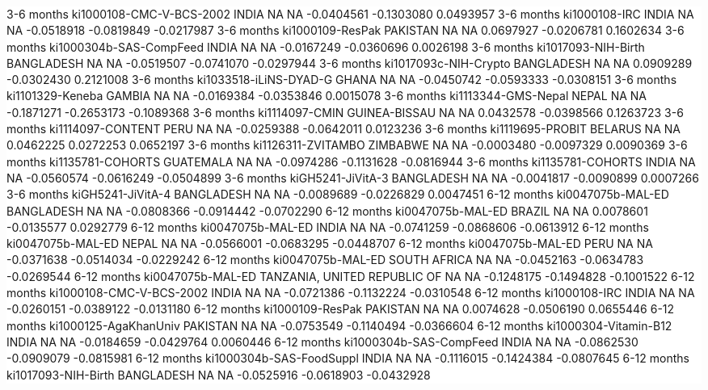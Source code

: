 3-6 months     ki1000108-CMC-V-BCS-2002    INDIA                          NA                   NA                -0.0404561   -0.1303080    0.0493957
3-6 months     ki1000108-IRC               INDIA                          NA                   NA                -0.0518918   -0.0819849   -0.0217987
3-6 months     ki1000109-ResPak            PAKISTAN                       NA                   NA                 0.0697927   -0.0206781    0.1602634
3-6 months     ki1000304b-SAS-CompFeed     INDIA                          NA                   NA                -0.0167249   -0.0360696    0.0026198
3-6 months     ki1017093-NIH-Birth         BANGLADESH                     NA                   NA                -0.0519507   -0.0741070   -0.0297944
3-6 months     ki1017093c-NIH-Crypto       BANGLADESH                     NA                   NA                 0.0909289   -0.0302430    0.2121008
3-6 months     ki1033518-iLiNS-DYAD-G      GHANA                          NA                   NA                -0.0450742   -0.0593333   -0.0308151
3-6 months     ki1101329-Keneba            GAMBIA                         NA                   NA                -0.0169384   -0.0353846    0.0015078
3-6 months     ki1113344-GMS-Nepal         NEPAL                          NA                   NA                -0.1871271   -0.2653173   -0.1089368
3-6 months     ki1114097-CMIN              GUINEA-BISSAU                  NA                   NA                 0.0432578   -0.0398566    0.1263723
3-6 months     ki1114097-CONTENT           PERU                           NA                   NA                -0.0259388   -0.0642011    0.0123236
3-6 months     ki1119695-PROBIT            BELARUS                        NA                   NA                 0.0462225    0.0272253    0.0652197
3-6 months     ki1126311-ZVITAMBO          ZIMBABWE                       NA                   NA                -0.0003480   -0.0097329    0.0090369
3-6 months     ki1135781-COHORTS           GUATEMALA                      NA                   NA                -0.0974286   -0.1131628   -0.0816944
3-6 months     ki1135781-COHORTS           INDIA                          NA                   NA                -0.0560574   -0.0616249   -0.0504899
3-6 months     kiGH5241-JiVitA-3           BANGLADESH                     NA                   NA                -0.0041817   -0.0090899    0.0007266
3-6 months     kiGH5241-JiVitA-4           BANGLADESH                     NA                   NA                -0.0089689   -0.0226829    0.0047451
6-12 months    ki0047075b-MAL-ED           BANGLADESH                     NA                   NA                -0.0808366   -0.0914442   -0.0702290
6-12 months    ki0047075b-MAL-ED           BRAZIL                         NA                   NA                 0.0078601   -0.0135577    0.0292779
6-12 months    ki0047075b-MAL-ED           INDIA                          NA                   NA                -0.0741259   -0.0868606   -0.0613912
6-12 months    ki0047075b-MAL-ED           NEPAL                          NA                   NA                -0.0566001   -0.0683295   -0.0448707
6-12 months    ki0047075b-MAL-ED           PERU                           NA                   NA                -0.0371638   -0.0514034   -0.0229242
6-12 months    ki0047075b-MAL-ED           SOUTH AFRICA                   NA                   NA                -0.0452163   -0.0634783   -0.0269544
6-12 months    ki0047075b-MAL-ED           TANZANIA, UNITED REPUBLIC OF   NA                   NA                -0.1248175   -0.1494828   -0.1001522
6-12 months    ki1000108-CMC-V-BCS-2002    INDIA                          NA                   NA                -0.0721386   -0.1132224   -0.0310548
6-12 months    ki1000108-IRC               INDIA                          NA                   NA                -0.0260151   -0.0389122   -0.0131180
6-12 months    ki1000109-ResPak            PAKISTAN                       NA                   NA                 0.0074628   -0.0506190    0.0655446
6-12 months    ki1000125-AgaKhanUniv       PAKISTAN                       NA                   NA                -0.0753549   -0.1140494   -0.0366604
6-12 months    ki1000304-Vitamin-B12       INDIA                          NA                   NA                -0.0184659   -0.0429764    0.0060446
6-12 months    ki1000304b-SAS-CompFeed     INDIA                          NA                   NA                -0.0862530   -0.0909079   -0.0815981
6-12 months    ki1000304b-SAS-FoodSuppl    INDIA                          NA                   NA                -0.1116015   -0.1424384   -0.0807645
6-12 months    ki1017093-NIH-Birth         BANGLADESH                     NA                   NA                -0.0525916   -0.0618903   -0.0432928